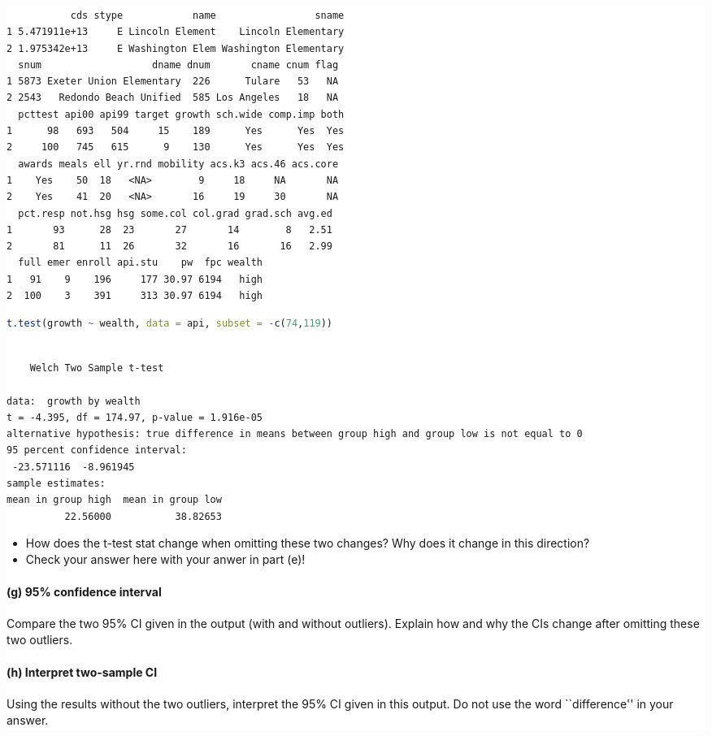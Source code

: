 ```
           cds stype            name                 sname
1 5.471911e+13     E Lincoln Element    Lincoln Elementary
2 1.975342e+13     E Washington Elem Washington Elementary
  snum                   dname dnum       cname cnum flag
1 5873 Exeter Union Elementary  226      Tulare   53   NA
2 2543   Redondo Beach Unified  585 Los Angeles   18   NA
  pcttest api00 api99 target growth sch.wide comp.imp both
1      98   693   504     15    189      Yes      Yes  Yes
2     100   745   615      9    130      Yes      Yes  Yes
  awards meals ell yr.rnd mobility acs.k3 acs.46 acs.core
1    Yes    50  18   <NA>        9     18     NA       NA
2    Yes    41  20   <NA>       16     19     30       NA
  pct.resp not.hsg hsg some.col col.grad grad.sch avg.ed
1       93      28  23       27       14        8   2.51
2       81      11  26       32       16       16   2.99
  full emer enroll api.stu    pw  fpc wealth
1   91    9    196     177 30.97 6194   high
2  100    3    391     313 30.97 6194   high
```

```r
t.test(growth ~ wealth, data = api, subset = -c(74,119))
```

```

	Welch Two Sample t-test

data:  growth by wealth
t = -4.395, df = 174.97, p-value = 1.916e-05
alternative hypothesis: true difference in means between group high and group low is not equal to 0
95 percent confidence interval:
 -23.571116  -8.961945
sample estimates:
mean in group high  mean in group low 
          22.56000           38.82653 
```

- How does the t-test stat change when omitting these two changes? Why does it change in this direction?
- Check your answer here with your anwer in part (e)!


#### (g)  95% confidence interval

Compare the two 95% CI given in the output (with and without outliers). Explain how and why the CIs change after omitting these two outliers.  


#### (h)  Interpret two-sample CI

Using the results without the two outliers, interpret the 95% CI given in this output. Do not use the word ``difference'' in your answer.

